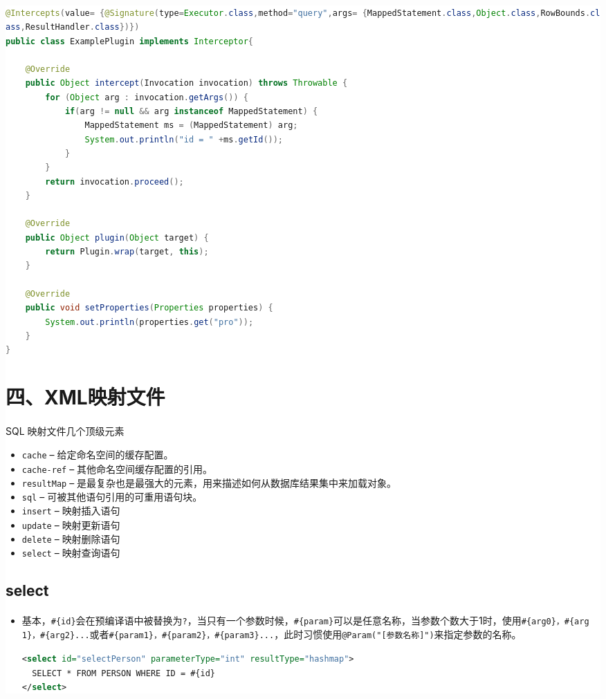 ```java
@Intercepts(value= {@Signature(type=Executor.class,method="query",args= {MappedStatement.class,Object.class,RowBounds.class,ResultHandler.class})})
public class ExamplePlugin implements Interceptor{

	@Override
	public Object intercept(Invocation invocation) throws Throwable {
		for (Object arg : invocation.getArgs()) {
			if(arg != null && arg instanceof MappedStatement) {
				MappedStatement ms = (MappedStatement) arg;
				System.out.println("id = " +ms.getId());
			}
		}
		return invocation.proceed();
	}

	@Override
	public Object plugin(Object target) {
		return Plugin.wrap(target, this);
	}

	@Override
	public void setProperties(Properties properties) {
		System.out.println(properties.get("pro"));
	}
}
```

# 四、XML映射文件

SQL 映射文件几个顶级元素

- `cache` – 给定命名空间的缓存配置。
- `cache-ref` – 其他命名空间缓存配置的引用。
- `resultMap` – 是最复杂也是最强大的元素，用来描述如何从数据库结果集中来加载对象。
- `sql` – 可被其他语句引用的可重用语句块。
- `insert` – 映射插入语句
- `update` – 映射更新语句
- `delete` – 映射删除语句
- `select` – 映射查询语句

## select

- 基本，`#{id}`会在预编译语中被替换为`?`，当只有一个参数时候，`#{param}`可以是任意名称，当参数个数大于1时，使用`#{arg0}，#{arg1}，#{arg2}...`或者`#{param1}，#{param2}，#{param3}...`，此时习惯使用`@Param("[参数名称]")`来指定参数的名称。

  ```xml
  <select id="selectPerson" parameterType="int" resultType="hashmap">
    SELECT * FROM PERSON WHERE ID = #{id}
  </select>
  ```
